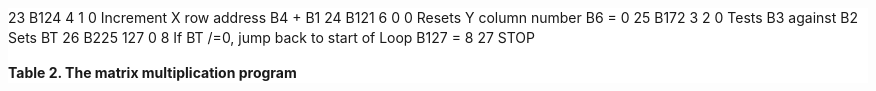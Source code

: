<td>23</td>

<td>B124 4 1 0</td>

<td>Increment X row address</td>

<td>B4 + B1</td>

</tr>

<tr>

<td>24</td>

<td>B121 6 0 0</td>

<td>Resets Y column number</td>

<td>B6 = 0</td>

</tr>

<tr>

<td>25</td>

<td>B172 3 2 0</td>

<td>Tests B3 against B2</td>

<td>Sets BT</td>

</tr>

<tr>

<td>26</td>

<td>B225 127 0 8</td>

<td>If BT /=0, jump back to start of Loop</td>

<td>B127 = 8</td>

</tr>

<tr>

<td>27</td>

<td>STOP</td>

<td></td>

<td></td>

</tr>

</tbody>

</table>

**Table 2\. The matrix multiplication program**

</center>
